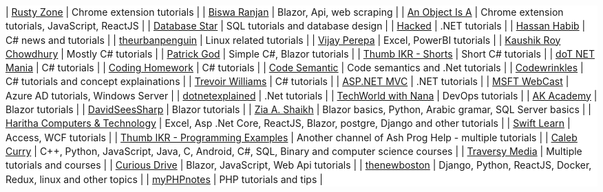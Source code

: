 | [Rusty Zone](https://www.youtube.com/@RustyZone)                                               | Chrome extension tutorials                                                                  |
| [Biswa Ranjan](https://www.youtube.com/@BiswaRanjan/featured)                                  | Blazor, Api, web scraping                                                                   |
| [An Object Is A](https://www.youtube.com/@AnObj/featured)                                      | Chrome extension tutorials, JavaScript, ReactJS                                             |
| [Database Star](https://www.youtube.com/@DatabaseStar)                                         | SQL tutorials and database design                                                           |
| [Hacked](https://www.youtube.com/@hacked101/featured)                                          | .NET tutorials                                                                              |
| [Hassan Habib](https://www.youtube.com/@HassanHabib)                                           | C# news and tutorials                                                                       |
| [theurbanpenguin](https://www.youtube.com/@theurbanpenguin/featured)                           | Linux related tutorials                                                                     |
| [Vijay Perepa](https://www.youtube.com/@vijay_/featured)                                       | Excel, PowerBI tutorials                                                                    |
| [Kaushik Roy Chowdhury](https://www.youtube.com/@Kaushik-RoyChowdhury/featured)                | Mostly C# tutorials                                                                         |
| [Patrick God](https://www.youtube.com/@PatrickGod)                                             | Simple C#, Blazor tutorials                                                                 |
| [Thumb IKR - Shorts](https://www.youtube.com/@ThumbIKR.Shorts)                                 | Short C# tutorials                                                                          |
| [doT NET Mania](https://www.youtube.com/@doTNETMania)                                          | C# tutorials                                                                                |
| [Coding Homework](https://www.youtube.com/@codingchallenges/featured)                          | C# tutorials                                                                                |
| [Code Semantic](https://www.youtube.com/@CodeSemantic/featured)                                | Code semantics and .Net tutorials                                                           |
| [Codewrinkles](https://www.youtube.com/@Codewrinkles/featured)                                 | C# tutorials and concept explainations                                                      |
| [Trevoir Williams](https://www.youtube.com/@TrevoirWilliams/featured)                          | C# tutorials                                                                                |
| [ASP.NET MVC](https://www.youtube.com/@ASPNETMVCCORE/featured)                                 | .NET tutorials                                                                              |
| [MSFT WebCast](https://www.youtube.com/@MSFTWebCast/featured)                                  | Azure AD tutorials, Windows Server                                                          |
| [dotnetexplained](https://www.youtube.com/@dotnetexplained)                                    | .Net tutorials                                                                              |
| [TechWorld with Nana](https://www.youtube.com/@TechWorldwithNana)                              | DevOps tutorials                                                                            |
| [AK Academy](https://www.youtube.com/@ahmad.mozaffar/featured)                                 | Blazor tutorials                                                                            |
| [DavidSeesSharp](https://www.youtube.com/@DavidSeesSharp/featured)                             | Blazor tutorials                                                                            |
| [Zia A. Shaikh](https://www.youtube.com/@ziaahmedshaikh/featured)                              | Blazor basics, Python, Arabic gramar, SQL Server basics                                     |
| [Haritha Computers & Technology](https://www.youtube.com/@HarithaComputersTechnology/featured) | Excel, Asp .Net Core, ReactJS, Blazor, postgre, Django and other tutorials                  |
| [Swift Learn](https://www.youtube.com/@SwiftLearn/featured)                                    | Access, WCF tutorials                                                                       |
| [Thumb IKR - Programming Examples](https://www.youtube.com/@ThumbIKR)                          | Another channel of Ash Prog Help - multiple tutorials                                       |
| [Caleb Curry](https://www.youtube.com/@codebreakthrough)                                       | C++, Python, JavaScript, Java, C, Android, C#, SQL, Binary and computer science courses     |
| [Traversy Media](https://www.youtube.com/@TraversyMedia/featured)                              | Multiple tutorials and courses                                                              |
| [Curious Drive](https://www.youtube.com/@CuriousDrive/featured)                                | Blazor, JavaScript, Web Api tutorials                                                       |
| [thenewboston](https://www.youtube.com/@thenewboston/featured)                                 | Django, Python, ReactJS, Docker, Redux, linux and other topics                              |
| [myPHPnotes](https://www.youtube.com/@myPHPnotes/featured)                                     | PHP tutorials and tips                                                                      |
